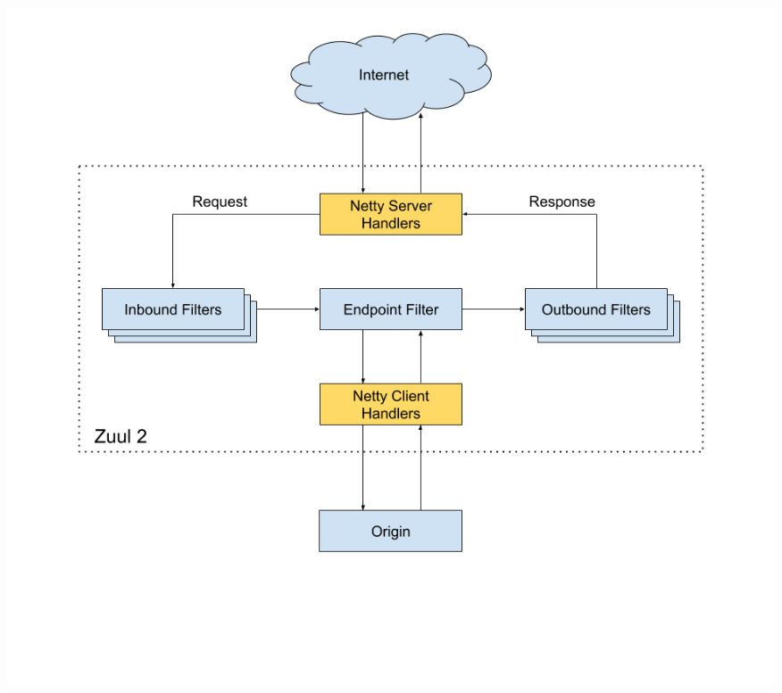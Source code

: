 <p align="center" > 
    <img style="width:90%; max-width:1000px" src="../assets/images/api-gateway/zuul.png">
</p>

<br/>
<br/>
<br/>
<br/>
<br/>

<p> 